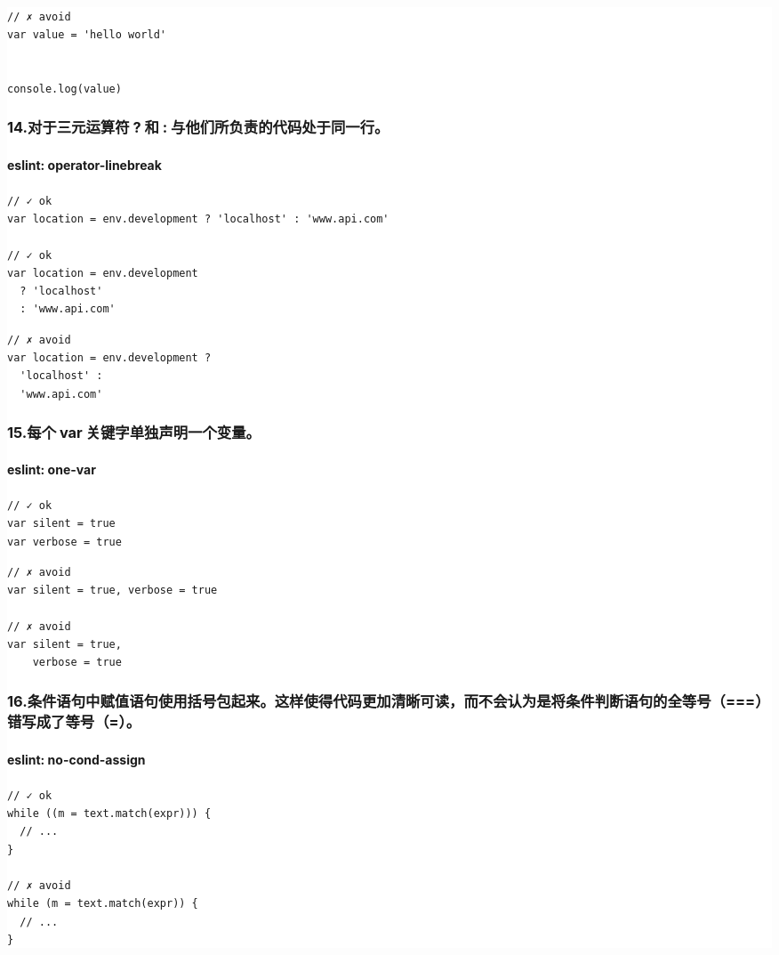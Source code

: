 ```
// ✗ avoid
var value = 'hello world'


console.log(value)
```

### 14.对于三元运算符 ? 和 : 与他们所负责的代码处于同一行。

#### eslint: operator-linebreak

```
// ✓ ok
var location = env.development ? 'localhost' : 'www.api.com'

// ✓ ok
var location = env.development
  ? 'localhost'
  : 'www.api.com'
```

```
// ✗ avoid
var location = env.development ?
  'localhost' :
  'www.api.com'
```

### 15.每个 var 关键字单独声明一个变量。

#### eslint: one-var

```
// ✓ ok
var silent = true
var verbose = true
```

```
// ✗ avoid
var silent = true, verbose = true

// ✗ avoid
var silent = true,
    verbose = true
```

### 16.条件语句中赋值语句使用括号包起来。这样使得代码更加清晰可读，而不会认为是将条件判断语句的全等号（===）错写成了等号（=）。

#### eslint: no-cond-assign

```
// ✓ ok
while ((m = text.match(expr))) {
  // ...
}

// ✗ avoid
while (m = text.match(expr)) {
  // ...
}
```
